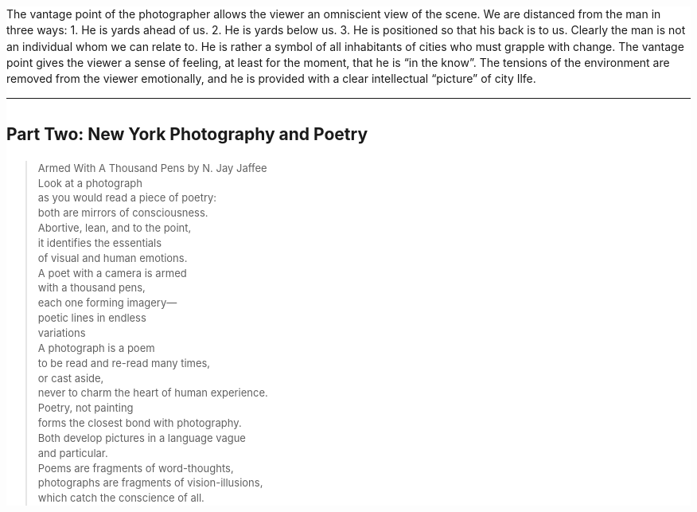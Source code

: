 The vantage point of the photographer allows the viewer an omniscient view of the scene. We are distanced from the man in three ways: 1. He is yards ahead of us. 2. He is yards below us. 3. He is positioned so that his back is to us. Clearly the man is not an individual whom we can relate to. He is rather a symbol of all inhabitants of cities who must grapple with change. The vantage point gives the viewer a sense of feeling, at least for the moment, that he is “in the know”. The tensions of the environment are removed from the viewer emotionally, and he is provided with a clear intellectual “picture” of city Ilfe.
</p>
<hr/>
<h2>
Part Two: New York Photography and Poetry
</h2>
<blockquote>
<dl>
<font size="-1">
<dt>
Armed With A Thousand Pens by N. Jay Jaffee
<dt>
Look at a photograph
<dt>
as you would read a piece of poetry:
<dt>
both are mirrors of consciousness.
<dt>
Abortive, lean, and to the point,
<dt>
it identifies the essentials
<dt>
of visual and human emotions.
<dt>
<dt>
A poet with a camera is armed
<dt>
with a thousand pens,
<dt>
each one forming imagery—
<dt>
poetic lines in endless
<dt>
variations
<dt>
<dt>
A photograph is a poem
<dt>
to be read and re-read many times,
<dt>
or cast aside,
<dt>
never to charm the heart of human experience.
<dt>
Poetry, not painting
<dt>
forms the closest bond with photography.
<dt>
Both develop pictures in a language vague
<dt>
and particular.
<dt>
<dt>
Poems are fragments of word-thoughts,
<dt>
photographs are fragments of vision-illusions,
<dt>
which catch the conscience of all.